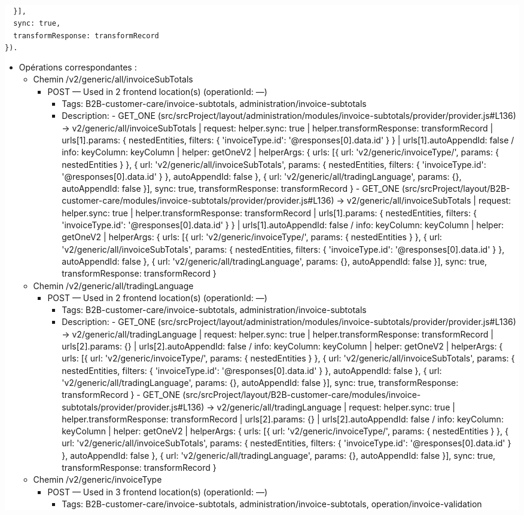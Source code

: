 ```text
  }],
  sync: true,
  transformResponse: transformRecord
}).
```

- Opérations correspondantes :
  - Chemin /v2/generic/all/invoiceSubTotals
    - POST — Used in 2 frontend location(s) (operationId: —)
      - Tags: B2B-customer-care/invoice-subtotals, administration/invoice-subtotals
      - Description: - GET_ONE (src/srcProject/layout/administration/modules/invoice-subtotals/provider/provider.js#L136) -> v2/generic/all/invoiceSubTotals | request: helper.sync: true | helper.transformResponse: transformRecord | urls[1].params: { nestedEntities, filters: { 'invoiceType.id': '@responses[0].data.id' } } | urls[1].autoAppendId: false / info: keyColumn: keyColumn | helper: getOneV2 | helperArgs: { urls: [{ url: 'v2/generic/invoiceType/', params: { nestedEntities } }, { url: 'v2/generic/all/invoiceSubTotals', params: { nestedEntities, filters: { 'invoiceType.id': '@responses[0].data.id' } }, autoAppendId: false }, { url: 'v2/generic/all/tradingLanguage', params: {}, autoAppendId: false }], sync: true, transformResponse: transformRecord } - GET_ONE (src/srcProject/layout/B2B-customer-care/modules/invoice-subtotals/provider/provider.js#L136) -> v2/generic/all/invoiceSubTotals | request: helper.sync: true | helper.transformResponse: transformRecord | urls[1].params: { nestedEntities, filters: { 'invoiceType.id': '@responses[0].data.id' } } | urls[1].autoAppendId: false / info: keyColumn: keyColumn | helper: getOneV2 | helperArgs: { urls: [{ url: 'v2/generic/invoiceType/', params: { nestedEntities } }, { url: 'v2/generic/all/invoiceSubTotals', params: { nestedEntities, filters: { 'invoiceType.id': '@responses[0].data.id' } }, autoAppendId: false }, { url: 'v2/generic/all/tradingLanguage', params: {}, autoAppendId: false }], sync: true, transformResponse: transformRecord }
  - Chemin /v2/generic/all/tradingLanguage
    - POST — Used in 2 frontend location(s) (operationId: —)
      - Tags: B2B-customer-care/invoice-subtotals, administration/invoice-subtotals
      - Description: - GET_ONE (src/srcProject/layout/administration/modules/invoice-subtotals/provider/provider.js#L136) -> v2/generic/all/tradingLanguage | request: helper.sync: true | helper.transformResponse: transformRecord | urls[2].params: {} | urls[2].autoAppendId: false / info: keyColumn: keyColumn | helper: getOneV2 | helperArgs: { urls: [{ url: 'v2/generic/invoiceType/', params: { nestedEntities } }, { url: 'v2/generic/all/invoiceSubTotals', params: { nestedEntities, filters: { 'invoiceType.id': '@responses[0].data.id' } }, autoAppendId: false }, { url: 'v2/generic/all/tradingLanguage', params: {}, autoAppendId: false }], sync: true, transformResponse: transformRecord } - GET_ONE (src/srcProject/layout/B2B-customer-care/modules/invoice-subtotals/provider/provider.js#L136) -> v2/generic/all/tradingLanguage | request: helper.sync: true | helper.transformResponse: transformRecord | urls[2].params: {} | urls[2].autoAppendId: false / info: keyColumn: keyColumn | helper: getOneV2 | helperArgs: { urls: [{ url: 'v2/generic/invoiceType/', params: { nestedEntities } }, { url: 'v2/generic/all/invoiceSubTotals', params: { nestedEntities, filters: { 'invoiceType.id': '@responses[0].data.id' } }, autoAppendId: false }, { url: 'v2/generic/all/tradingLanguage', params: {}, autoAppendId: false }], sync: true, transformResponse: transformRecord }
  - Chemin /v2/generic/invoiceType
    - POST — Used in 3 frontend location(s) (operationId: —)
      - Tags: B2B-customer-care/invoice-subtotals, administration/invoice-subtotals, operation/invoice-validation